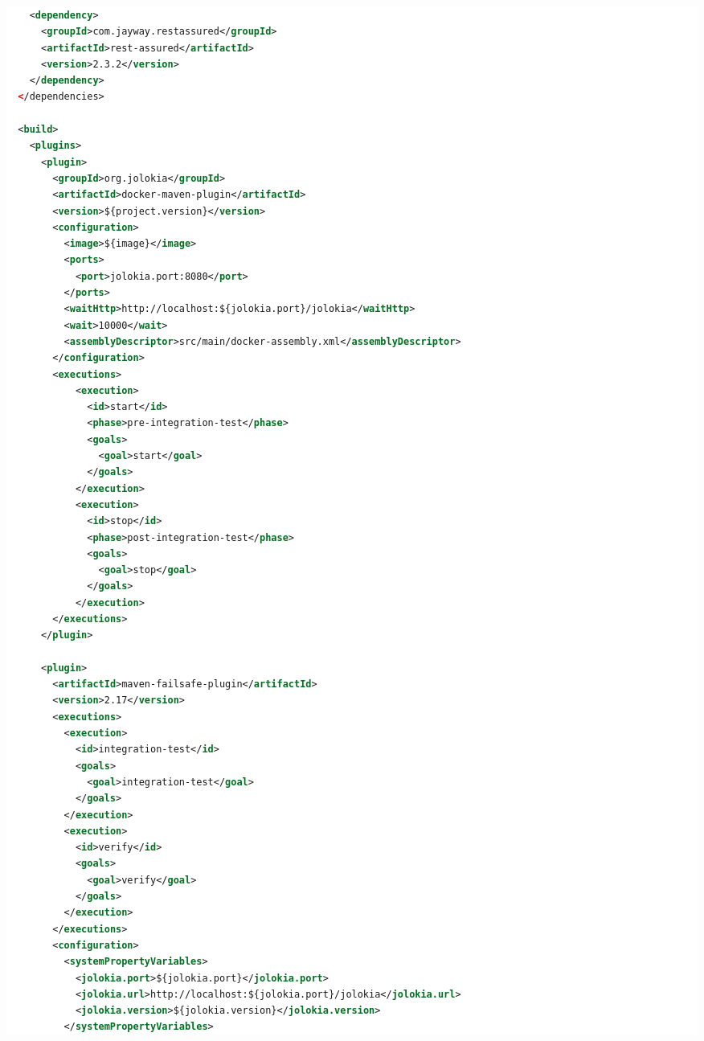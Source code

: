 ```xml
    <dependency>
      <groupId>com.jayway.restassured</groupId>
      <artifactId>rest-assured</artifactId>
      <version>2.3.2</version>
    </dependency>
  </dependencies>

  <build>
    <plugins>
      <plugin>
        <groupId>org.jolokia</groupId>
        <artifactId>docker-maven-plugin</artifactId>
        <version>${project.version}</version>
        <configuration>
          <image>${image}</image>
          <ports>
            <port>jolokia.port:8080</port>
          </ports>
          <waitHttp>http://localhost:${jolokia.port}/jolokia</waitHttp>
          <wait>10000</wait>
          <assemblyDescriptor>src/main/docker-assembly.xml</assemblyDescriptor>
        </configuration>
        <executions>
            <execution>
              <id>start</id>
              <phase>pre-integration-test</phase>
              <goals>
                <goal>start</goal>
              </goals>
            </execution>
            <execution>
              <id>stop</id>
              <phase>post-integration-test</phase>
              <goals>
                <goal>stop</goal>
              </goals>
            </execution>
        </executions>
      </plugin>

      <plugin>
        <artifactId>maven-failsafe-plugin</artifactId>
        <version>2.17</version>
        <executions>
          <execution>
            <id>integration-test</id>
            <goals>
              <goal>integration-test</goal>
            </goals>
          </execution>
          <execution>
            <id>verify</id>
            <goals>
              <goal>verify</goal>
            </goals>
          </execution>
        </executions>
        <configuration>
          <systemPropertyVariables>
            <jolokia.port>${jolokia.port}</jolokia.port>
            <jolokia.url>http://localhost:${jolokia.port}/jolokia</jolokia.url>
            <jolokia.version>${jolokia.version}</jolokia.version>
          </systemPropertyVariables>
```